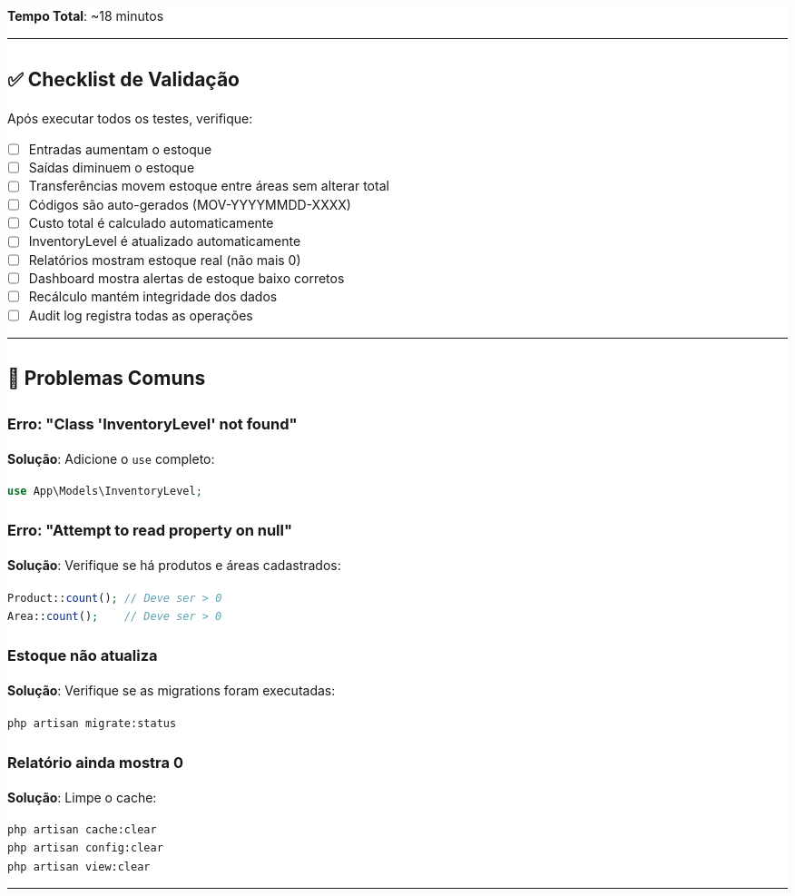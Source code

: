 **Tempo Total**: ~18 minutos

---

## ✅ Checklist de Validação

Após executar todos os testes, verifique:

- [ ] Entradas aumentam o estoque
- [ ] Saídas diminuem o estoque
- [ ] Transferências movem estoque entre áreas sem alterar total
- [ ] Códigos são auto-gerados (MOV-YYYYMMDD-XXXX)
- [ ] Custo total é calculado automaticamente
- [ ] InventoryLevel é atualizado automaticamente
- [ ] Relatórios mostram estoque real (não mais 0)
- [ ] Dashboard mostra alertas de estoque baixo corretos
- [ ] Recálculo mantém integridade dos dados
- [ ] Audit log registra todas as operações

---

## 🐛 Problemas Comuns

### Erro: "Class 'InventoryLevel' not found"
**Solução**: Adicione o `use` completo:
```php
use App\Models\InventoryLevel;
```

### Erro: "Attempt to read property on null"
**Solução**: Verifique se há produtos e áreas cadastrados:
```php
Product::count(); // Deve ser > 0
Area::count();    // Deve ser > 0
```

### Estoque não atualiza
**Solução**: Verifique se as migrations foram executadas:
```bash
php artisan migrate:status
```

### Relatório ainda mostra 0
**Solução**: Limpe o cache:
```bash
php artisan cache:clear
php artisan config:clear
php artisan view:clear
```

---
